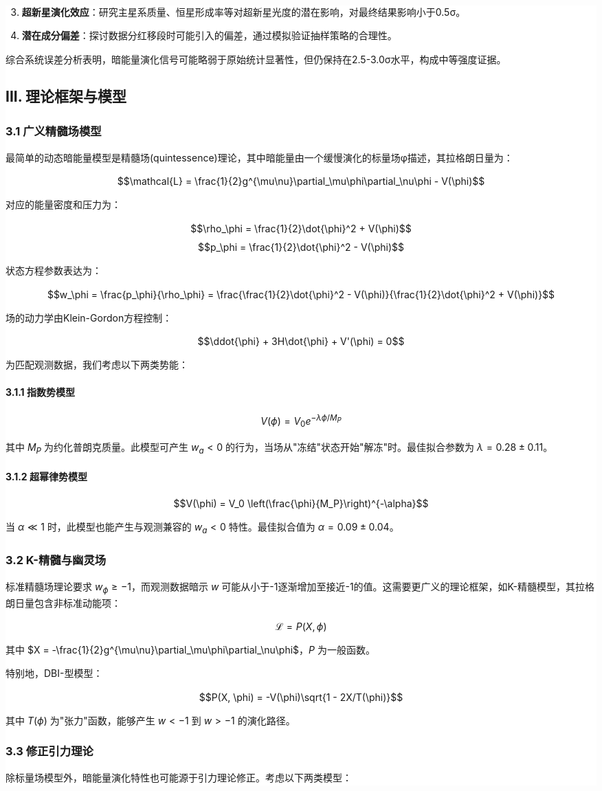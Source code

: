 3. **超新星演化效应**：研究主星系质量、恒星形成率等对超新星光度的潜在影响，对最终结果影响小于0.5σ。

4. **潜在成分偏差**：探讨数据分红移段时可能引入的偏差，通过模拟验证抽样策略的合理性。

综合系统误差分析表明，暗能量演化信号可能略弱于原始统计显著性，但仍保持在2.5-3.0σ水平，构成中等强度证据。

## III. 理论框架与模型

### 3.1 广义精髓场模型

最简单的动态暗能量模型是精髓场(quintessence)理论，其中暗能量由一个缓慢演化的标量场φ描述，其拉格朗日量为：

$$\mathcal{L} = \frac{1}{2}g^{\mu\nu}\partial_\mu\phi\partial_\nu\phi - V(\phi)$$

对应的能量密度和压力为：

$$\rho_\phi = \frac{1}{2}\dot{\phi}^2 + V(\phi)$$
$$p_\phi = \frac{1}{2}\dot{\phi}^2 - V(\phi)$$

状态方程参数表达为：

$$w_\phi = \frac{p_\phi}{\rho_\phi} = \frac{\frac{1}{2}\dot{\phi}^2 - V(\phi)}{\frac{1}{2}\dot{\phi}^2 + V(\phi)}$$

场的动力学由Klein-Gordon方程控制：

$$\ddot{\phi} + 3H\dot{\phi} + V'(\phi) = 0$$

为匹配观测数据，我们考虑以下两类势能：

#### 3.1.1 指数势模型

$$V(\phi) = V_0 e^{-\lambda\phi/M_P}$$

其中 $M_P$ 为约化普朗克质量。此模型可产生 $w_a < 0$ 的行为，当场从"冻结"状态开始"解冻"时。最佳拟合参数为 $\lambda = 0.28 \pm 0.11$。

#### 3.1.2 超幂律势模型

$$V(\phi) = V_0 \left(\frac{\phi}{M_P}\right)^{-\alpha}$$

当 $\alpha \ll 1$ 时，此模型也能产生与观测兼容的 $w_a < 0$ 特性。最佳拟合值为 $\alpha = 0.09 \pm 0.04$。

### 3.2 K-精髓与幽灵场

标准精髓场理论要求 $w_\phi \geq -1$，而观测数据暗示 $w$ 可能从小于-1逐渐增加至接近-1的值。这需要更广义的理论框架，如K-精髓模型，其拉格朗日量包含非标准动能项：

$$\mathcal{L} = P(X, \phi)$$

其中 $X = -\frac{1}{2}g^{\mu\nu}\partial_\mu\phi\partial_\nu\phi$，$P$ 为一般函数。

特别地，DBI-型模型：

$$P(X, \phi) = -V(\phi)\sqrt{1 - 2X/T(\phi)}$$

其中 $T(\phi)$ 为"张力"函数，能够产生 $w < -1$ 到 $w > -1$ 的演化路径。

### 3.3 修正引力理论

除标量场模型外，暗能量演化特性也可能源于引力理论修正。考虑以下两类模型：
